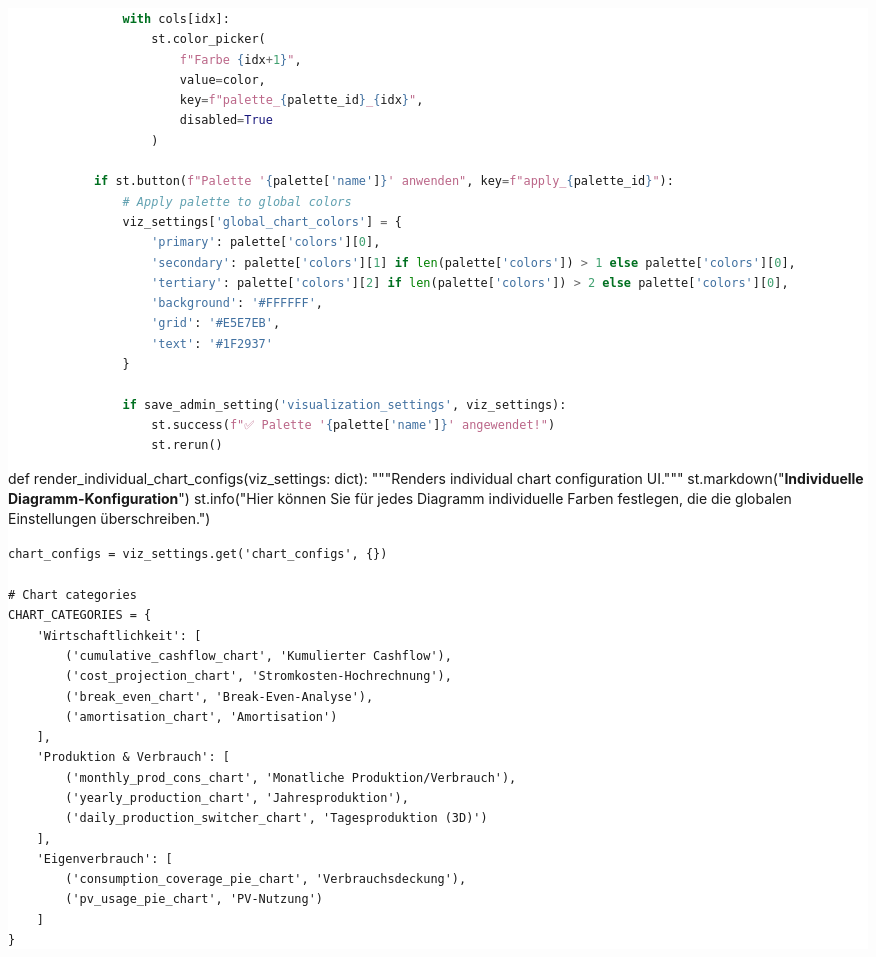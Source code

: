 ```python
                with cols[idx]:
                    st.color_picker(
                        f"Farbe {idx+1}",
                        value=color,
                        key=f"palette_{palette_id}_{idx}",
                        disabled=True
                    )
            
            if st.button(f"Palette '{palette['name']}' anwenden", key=f"apply_{palette_id}"):
                # Apply palette to global colors
                viz_settings['global_chart_colors'] = {
                    'primary': palette['colors'][0],
                    'secondary': palette['colors'][1] if len(palette['colors']) > 1 else palette['colors'][0],
                    'tertiary': palette['colors'][2] if len(palette['colors']) > 2 else palette['colors'][0],
                    'background': '#FFFFFF',
                    'grid': '#E5E7EB',
                    'text': '#1F2937'
                }
                
                if save_admin_setting('visualization_settings', viz_settings):
                    st.success(f"✅ Palette '{palette['name']}' angewendet!")
                    st.rerun()
```

def render_individual_chart_configs(viz_settings: dict):
    """Renders individual chart configuration UI."""
    st.markdown("**Individuelle Diagramm-Konfiguration**")
    st.info("Hier können Sie für jedes Diagramm individuelle Farben festlegen, die die globalen Einstellungen überschreiben.")

    chart_configs = viz_settings.get('chart_configs', {})
    
    # Chart categories
    CHART_CATEGORIES = {
        'Wirtschaftlichkeit': [
            ('cumulative_cashflow_chart', 'Kumulierter Cashflow'),
            ('cost_projection_chart', 'Stromkosten-Hochrechnung'),
            ('break_even_chart', 'Break-Even-Analyse'),
            ('amortisation_chart', 'Amortisation')
        ],
        'Produktion & Verbrauch': [
            ('monthly_prod_cons_chart', 'Monatliche Produktion/Verbrauch'),
            ('yearly_production_chart', 'Jahresproduktion'),
            ('daily_production_switcher_chart', 'Tagesproduktion (3D)')
        ],
        'Eigenverbrauch': [
            ('consumption_coverage_pie_chart', 'Verbrauchsdeckung'),
            ('pv_usage_pie_chart', 'PV-Nutzung')
        ]
    }
    